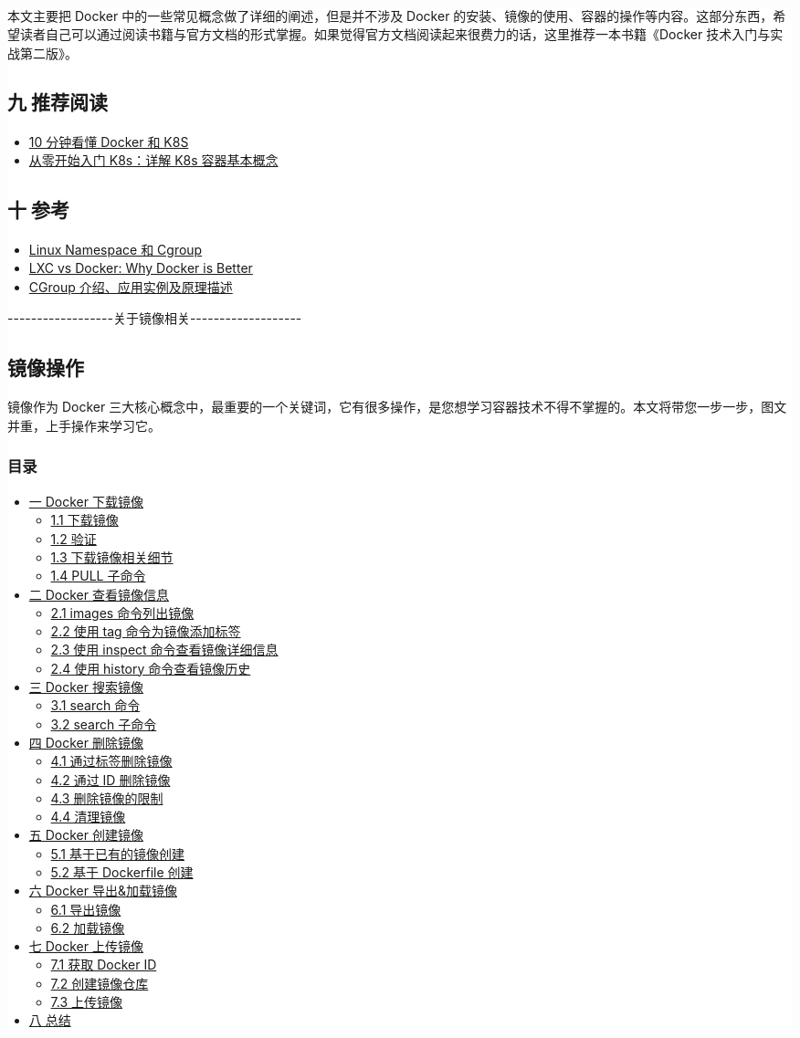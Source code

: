 本文主要把 Docker 中的一些常见概念做了详细的阐述，但是并不涉及 Docker 的安装、镜像的使用、容器的操作等内容。这部分东西，希望读者自己可以通过阅读书籍与官方文档的形式掌握。如果觉得官方文档阅读起来很费力的话，这里推荐一本书籍《Docker 技术入门与实战第二版》。

## 九 推荐阅读

- [10 分钟看懂 Docker 和 K8S](https://zhuanlan.zhihu.com/p/53260098 "10分钟看懂Docker和K8S")
- [从零开始入门 K8s：详解 K8s 容器基本概念](https://www.infoq.cn/article/te70FlSyxhltL1Cr7gzM "从零开始入门 K8s：详解 K8s 容器基本概念")

## 十 参考

- [Linux Namespace 和 Cgroup](https://segmentfault.com/a/1190000009732550 "Linux Namespace和Cgroup")
- [LXC vs Docker: Why Docker is Better](https://www.upguard.com/articles/docker-vs-lxc "LXC vs Docker: Why Docker is Better")
- [CGroup 介绍、应用实例及原理描述](https://www.ibm.com/developerworks/cn/linux/1506_cgroup/index.html "CGroup 介绍、应用实例及原理描述")





------------------关于镜像相关-------------------

## 镜像操作

镜像作为 Docker 三大核心概念中，最重要的一个关键词，它有很多操作，是您想学习容器技术不得不掌握的。本文将带您一步一步，图文并重，上手操作来学习它。

### 目录



- [一 Docker 下载镜像](#一-docker-下载镜像)
    - [1.1 下载镜像](#11-下载镜像)
    - [1.2 验证](#12-验证)
    - [1.3 下载镜像相关细节](#13-下载镜像相关细节)
    - [1.4 PULL 子命令](#14-pull-子命令)
- [二 Docker 查看镜像信息](#二-docker-查看镜像信息)
    - [2.1 images 命令列出镜像](#21-images-命令列出镜像)
    - [2.2 使用 tag 命令为镜像添加标签](#22-使用-tag-命令为镜像添加标签)
    - [2.3 使用 inspect 命令查看镜像详细信息](#23-使用-inspect-命令查看镜像详细信息)
    - [2.4 使用 history 命令查看镜像历史](#24-使用-history-命令查看镜像历史)
- [三 Docker 搜索镜像](#三-docker-搜索镜像)
    - [3.1 search 命令](#31-search-命令)
    - [3.2 search 子命令](#32-search-子命令)
- [四 Docker 删除镜像](#四-docker-删除镜像)
    - [4.1 通过标签删除镜像](#41-通过标签删除镜像)
    - [4.2 通过 ID 删除镜像](#42-通过-id-删除镜像)
    - [4.3 删除镜像的限制](#43-删除镜像的限制)
    - [4.4 清理镜像](#44-清理镜像)
- [五 Docker 创建镜像](#五-docker-创建镜像)
    - [5.1 基于已有的镜像创建](#51-基于已有的镜像创建)
    - [5.2 基于 Dockerfile 创建](#52-基于-dockerfile-创建)
- [六 Docker 导出&加载镜像](#六-docker-导出加载镜像)
    - [6.1 导出镜像](#61-导出镜像)
    - [6.2 加载镜像](#62-加载镜像)
- [七 Docker 上传镜像](#七-docker-上传镜像)
    - [7.1 获取 Docker ID](#71-获取-docker-id)
    - [7.2 创建镜像仓库](#72-创建镜像仓库)
    - [7.3 上传镜像](#73-上传镜像)
- [八 总结](#八-总结)
